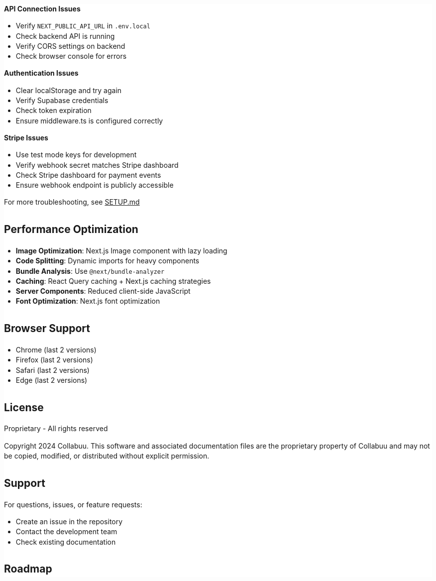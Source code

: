 **API Connection Issues**
- Verify `NEXT_PUBLIC_API_URL` in `.env.local`
- Check backend API is running
- Verify CORS settings on backend
- Check browser console for errors

**Authentication Issues**
- Clear localStorage and try again
- Verify Supabase credentials
- Check token expiration
- Ensure middleware.ts is configured correctly

**Stripe Issues**
- Use test mode keys for development
- Verify webhook secret matches Stripe dashboard
- Check Stripe dashboard for payment events
- Ensure webhook endpoint is publicly accessible

For more troubleshooting, see [SETUP.md](./SETUP.md#troubleshooting)

## Performance Optimization

- **Image Optimization**: Next.js Image component with lazy loading
- **Code Splitting**: Dynamic imports for heavy components
- **Bundle Analysis**: Use `@next/bundle-analyzer`
- **Caching**: React Query caching + Next.js caching strategies
- **Server Components**: Reduced client-side JavaScript
- **Font Optimization**: Next.js font optimization

## Browser Support

- Chrome (last 2 versions)
- Firefox (last 2 versions)
- Safari (last 2 versions)
- Edge (last 2 versions)

## License

Proprietary - All rights reserved

Copyright 2024 Collabuu. This software and associated documentation files are the proprietary property of Collabuu and may not be copied, modified, or distributed without explicit permission.

## Support

For questions, issues, or feature requests:

- Create an issue in the repository
- Contact the development team
- Check existing documentation

## Roadmap
